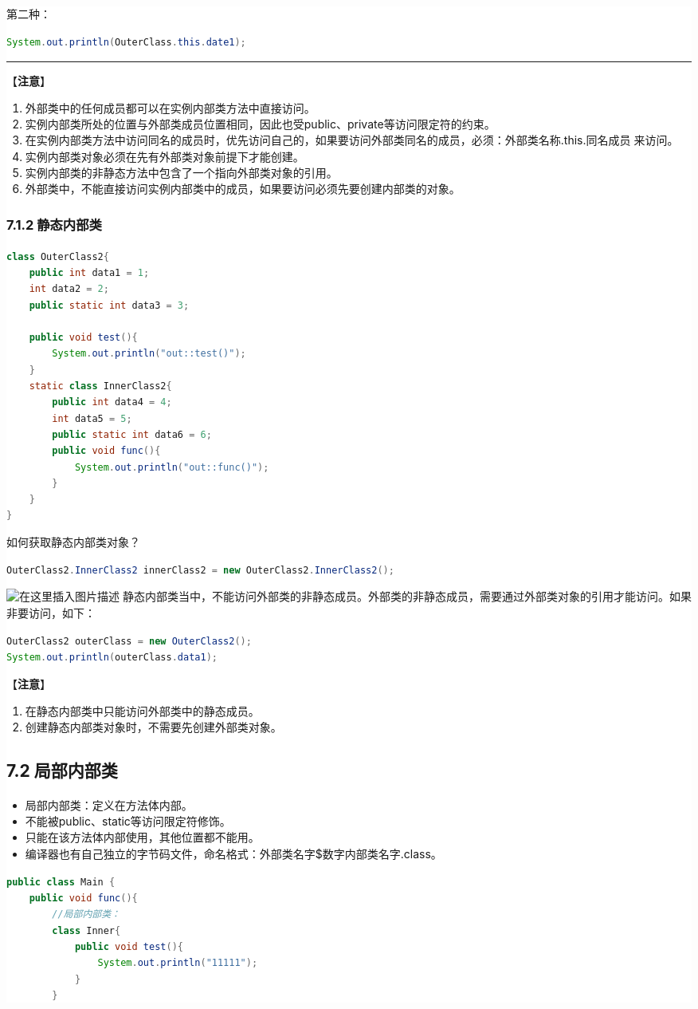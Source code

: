 第二种：
```java
System.out.println(OuterClass.this.date1);
```

---

【**注意**】
1. 外部类中的任何成员都可以在实例内部类方法中直接访问。
2. 实例内部类所处的位置与外部类成员位置相同，因此也受public、private等访问限定符的约束。
3. 在实例内部类方法中访问同名的成员时，优先访问自己的，如果要访问外部类同名的成员，必须：外部类名称.this.同名成员 来访问。
4. 实例内部类对象必须在先有外部类对象前提下才能创建。
5. 实例内部类的非静态方法中包含了一个指向外部类对象的引用。
6. 外部类中，不能直接访问实例内部类中的成员，如果要访问必须先要创建内部类的对象。
### 7.1.2 静态内部类

```java
class OuterClass2{
    public int data1 = 1;
    int data2 = 2;
    public static int data3 = 3;

    public void test(){
        System.out.println("out::test()");
    }
    static class InnerClass2{
        public int data4 = 4;
        int data5 = 5;
        public static int data6 = 6;
        public void func(){
            System.out.println("out::func()");
        }
    }
}
```
如何获取静态内部类对象？

```java
OuterClass2.InnerClass2 innerClass2 = new OuterClass2.InnerClass2();
```

![在这里插入图片描述](https://img-blog.csdnimg.cn/ed695310ffe04ab2a1db22fb1d3b2516.png)
静态内部类当中，不能访问外部类的非静态成员。外部类的非静态成员，需要通过外部类对象的引用才能访问。如果非要访问，如下：

```java
OuterClass2 outerClass = new OuterClass2();
System.out.println(outerClass.data1);
```
【**注意**】
1. 在静态内部类中只能访问外部类中的静态成员。
2. 创建静态内部类对象时，不需要先创建外部类对象。
## 7.2 局部内部类
*  局部内部类：定义在方法体内部。
* 不能被public、static等访问限定符修饰。
* 只能在该方法体内部使用，其他位置都不能用。
* 编译器也有自己独立的字节码文件，命名格式：外部类名字$数字内部类名字.class。
```java
public class Main {
    public void func(){
        //局部内部类：
        class Inner{
            public void test(){
                System.out.println("11111");
            }
        }
```